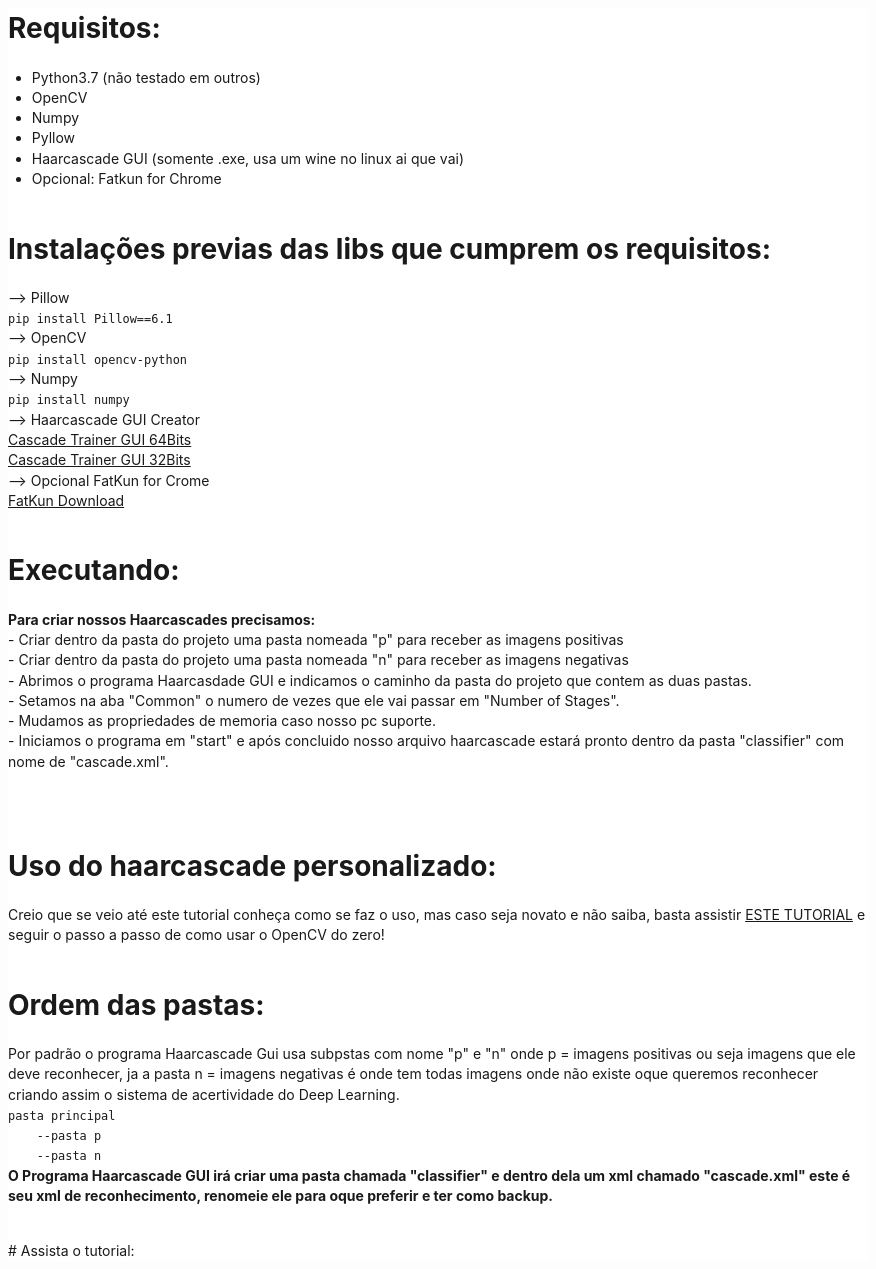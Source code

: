   
# Requisitos:
- Python3.7 (não testado em outros)
- OpenCV
- Numpy
- Pyllow
- Haarcascade GUI (somente .exe, usa um wine no linux ai que vai)
- Opcional: Fatkun for Chrome

# Instalações previas das libs que cumprem os requisitos:
--> Pillow<br>
<code>pip install Pillow==6.1</code><br>
--> OpenCV<br>
<code>pip install opencv-python</code><br>
--> Numpy<br>
<code>pip install numpy</code><br>
--> Haarcascade GUI Creator<br>
<a href="https://amin-ahmadi.com/downloadfiles/cascadetrainergui/CascadeTrainerGUI_3.3.1_x64_Setup.exe">Cascade Trainer GUI 64Bits<a><br>
  <a href="https://amin-ahmadi.com/downloadfiles/cascadetrainergui/CascadeTrainerGUI_3.3.1_x86_Setup.exe">Cascade Trainer GUI 32Bits<a><br>
--> Opcional FatKun for Crome<br>
<a href="https://amin-ahmadi.com/downloadfiles/cascadetrainergui/CascadeTrainerGUI_3.3.1_x64_Setup.exe">FatKun Download<a><br>    
    
# Executando:
<p> <b>Para criar nossos Haarcascades precisamos:</b><br>
- Criar dentro da pasta do projeto uma pasta nomeada "p" para receber as imagens positivas<br>
- Criar dentro da pasta do projeto uma pasta nomeada "n" para receber as imagens negativas<br>
- Abrimos o programa Haarcasdade GUI  e indicamos o caminho da pasta do projeto que contem as duas pastas.<br>
- Setamos na aba "Common" o numero de vezes que ele vai passar em "Number of Stages".<br>
- Mudamos as propriedades de memoria caso nosso pc suporte.<br>
- Iniciamos o programa em "start" e após concluido nosso arquivo haarcascade estará pronto dentro da pasta "classifier" com nome de "cascade.xml".
</p><br>


# Uso do haarcascade personalizado:
<p>Creio que se veio até este tutorial conheça como se faz o uso, mas caso seja novato e não saiba, basta assistir <a href="https://youtu.be/lAHMmsInBRI">ESTE TUTORIAL<a> e seguir o passo a passo de como usar o OpenCV do zero! </p>


# Ordem das pastas:
<p>Por padrão o programa Haarcascade Gui usa subpstas com nome "p" e "n" onde p = imagens positivas ou seja imagens que ele deve reconhecer, ja a pasta n = imagens negativas é onde tem todas imagens onde não existe oque queremos reconhecer criando assim o sistema de acertividade do Deep Learning.<br>
<code>pasta principal</code><br>
<code>    --pasta p</code><br>
<code>    --pasta n</code><br>
<b>O Programa Haarcascade GUI irá criar uma pasta chamada "classifier" e dentro dela um xml chamado  "cascade.xml" este é seu xml de reconhecimento, renomeie ele para oque preferir e ter como backup.</b>  
</p><br>
# Assista o tutorial:  